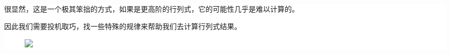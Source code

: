 </p><p data-pid="AP1zl5a5">很显然，这是一个极其笨拙的方式，如果是更高阶的行列式，它的可能性几乎是难以计算的。</p><p data-pid="z1x1wpwV">因此我们需要投机取巧，找一些特殊的规律来帮助我们去计算行列式结果。</p><figure data-size="normal"><img src="https://pic1.zhimg.com/v2-1e64c9bde7735491578db99618715034_b.jpg" data-caption="" data-size="normal" data-rawwidth="705" data-rawheight="405" class="origin_image zh-lightbox-thumb" width="705" data-original="https://pic1.zhimg.com/v2-1e64c9bde7735491578db99618715034_r.jpg" data-original-token="v2-1e64c9bde7735491578db99618715034"/></figure><p></p><p></p><p></p><p></p><p></p><p></p>